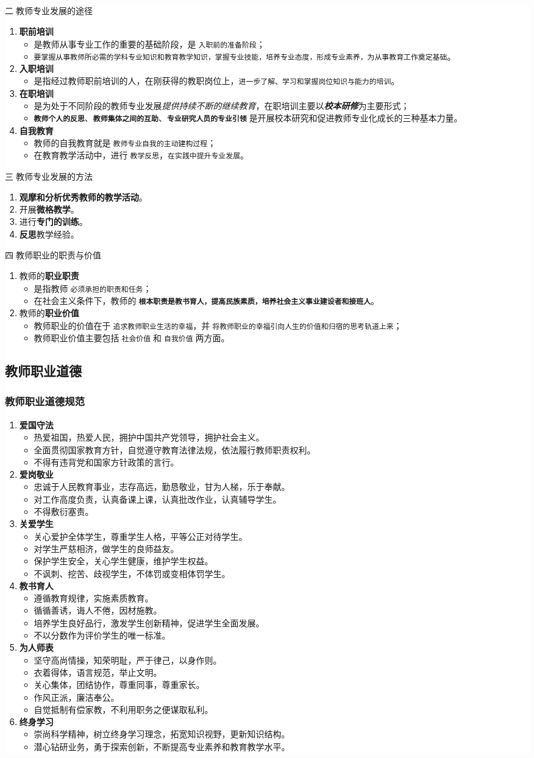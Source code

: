 二 教师专业发展的途径
1. **职前培训**
    * 是教师从事专业工作的重要的基础阶段，是 ```入职前的准备阶段```；
    * ```要掌握从事教师所必需的学科专业知识和教育教学知识，掌握专业技能，培养专业态度，形成专业素养，为从事教育工作奠定基础```。
2. **入职培训**
    * 是指经过教师职前培训的人，在刚获得的教职岗位上，```进一步了解、学习和掌握岗位知识与能力的培训```。
3. **在职培训**
    * 是为处于不同阶段的教师专业发展*提供持续不断的继续教育*，在职培训主要以***校本研修***为主要形式；
    * **```教师个人的反思```**、**```教师集体之间的互助```**、**```专业研究人员的专业引领```** 是开展校本研究和促进教师专业化成长的三种基本力量。
4. **自我教育**
    * 教师的自我教育就是 ```教师专业自我的主动建构过程```；
    * 在教育教学活动中，进行 ```教学反思```，```在实践中提升专业发展```。

三 教师专业发展的方法
1. **观摩和分析优秀教师的教学活动**。
2. 开展**微格教学**。
3. 进行**专门的训练**。
4. **反思**教学经验。

四 教师职业的职责与价值
1. 教师的**职业职责**
    * 是指教师 ```必须承担的职责和任务```；
    * 在社会主义条件下，教师的 **```根本职责是教书育人，提高民族素质，培养社会主义事业建设者和接班人```**。
2. 教师的**职业价值**
    * 教师职业的价值在于 ```追求教师职业生活的幸福```，并 ```将教师职业的幸福引向人生的价值和归宿的思考轨道上来```；
    * 教师职业价值主要包括 ```社会价值``` 和 ```自我价值``` 两方面。

## 教师职业道德
### 教师职业道德规范
1. **爱国守法**
    * 热爱祖国，热爱人民，拥护中国共产党领导，拥护社会主义。
    * 全面贯彻国家教育方针，自觉遵守教育法律法规，依法履行教师职责权利。
    * 不得有违背党和国家方针政策的言行。
2. **爱岗敬业**
    * 忠诚于人民教育事业，志存高远，勤恳敬业，甘为人梯，乐于奉献。
    * 对工作高度负责，认真备课上课，认真批改作业，认真辅导学生。
    * 不得敷衍塞责。
3. **关爱学生**
    * 关心爱护全体学生，尊重学生人格，平等公正对待学生。
    * 对学生严慈相济，做学生的良师益友。
    * 保护学生安全，关心学生健康，维护学生权益。
    * 不讽刺、挖苦、歧视学生，不体罚或变相体罚学生。
4. **教书育人**
    * 遵循教育规律，实施素质教育。
    * 循循善诱，诲人不倦，因材施教。
    * 培养学生良好品行，激发学生创新精神，促进学生全面发展。
    * 不以分数作为评价学生的唯一标准。
5. **为人师表**
    * 坚守高尚情操，知荣明耻，严于律己，以身作则。
    * 衣着得体，语言规范，举止文明。
    * 关心集体，团结协作，尊重同事，尊重家长。
    * 作风正派，廉洁奉公。
    * 自觉抵制有偿家教，不利用职务之便谋取私利。
6. **终身学习**
    * 崇尚科学精神，树立终身学习理念，拓宽知识视野，更新知识结构。
    * 潜心钻研业务，勇于探索创新，不断提高专业素养和教育教学水平。
